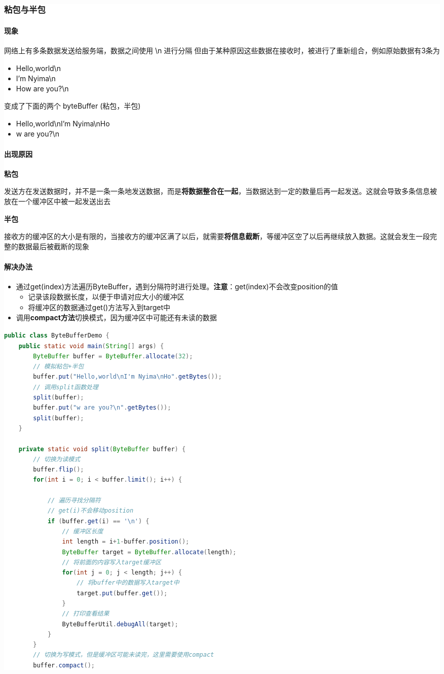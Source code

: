 

### 粘包与半包

#### 现象

网络上有多条数据发送给服务端，数据之间使用 \n 进行分隔 &#x20;
但由于某种原因这些数据在接收时，被进行了重新组合，例如原始数据有3条为

-   Hello,world\n
-   I’m Nyima\n
-   How are you?\n

变成了下面的两个 byteBuffer (粘包，半包)

-   Hello,world\nI’m Nyima\nHo
-   w are you?\n

#### 出现原因

**粘包**

发送方在发送数据时，并不是一条一条地发送数据，而是**将数据整合在一起**，当数据达到一定的数量后再一起发送。这就会导致多条信息被放在一个缓冲区中被一起发送出去

**半包**

接收方的缓冲区的大小是有限的，当接收方的缓冲区满了以后，就需要**将信息截断**，等缓冲区空了以后再继续放入数据。这就会发生一段完整的数据最后被截断的现象

#### 解决办法

-   通过get(index)方法遍历ByteBuffer，遇到分隔符时进行处理。**注意**：get(index)不会改变position的值
    -   记录该段数据长度，以便于申请对应大小的缓冲区
    -   将缓冲区的数据通过get()方法写入到target中
-   调用**compact方法**切换模式，因为缓冲区中可能还有未读的数据

```java
public class ByteBufferDemo {
    public static void main(String[] args) {
        ByteBuffer buffer = ByteBuffer.allocate(32);
        // 模拟粘包+半包
        buffer.put("Hello,world\nI'm Nyima\nHo".getBytes());
        // 调用split函数处理
        split(buffer);
        buffer.put("w are you?\n".getBytes());
        split(buffer);
    }

    private static void split(ByteBuffer buffer) {
        // 切换为读模式
        buffer.flip();
        for(int i = 0; i < buffer.limit(); i++) {

            // 遍历寻找分隔符
            // get(i)不会移动position
            if (buffer.get(i) == '\n') {
                // 缓冲区长度
                int length = i+1-buffer.position();
                ByteBuffer target = ByteBuffer.allocate(length);
                // 将前面的内容写入target缓冲区
                for(int j = 0; j < length; j++) {
                    // 将buffer中的数据写入target中
                    target.put(buffer.get());
                }
                // 打印查看结果
                ByteBufferUtil.debugAll(target);
            }
        }
        // 切换为写模式，但是缓冲区可能未读完，这里需要使用compact
        buffer.compact();
```